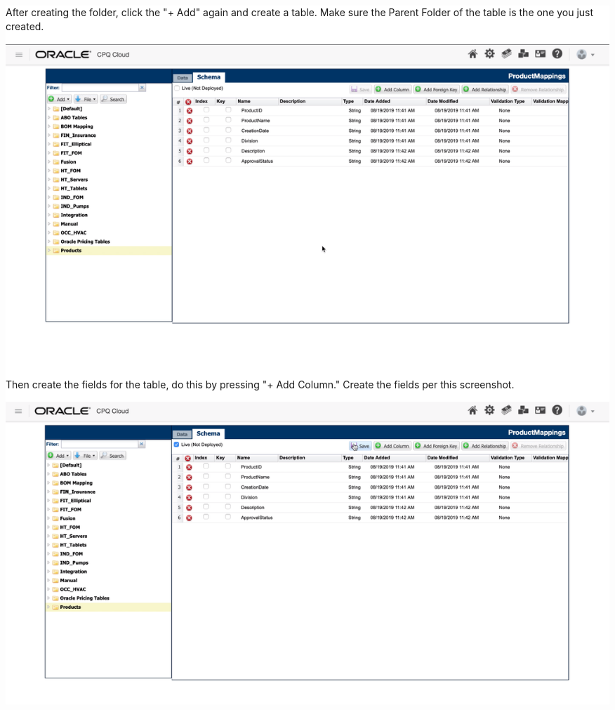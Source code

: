 After creating the folder, click the "+ Add" again and create a table. Make sure the Parent Folder of the table is the one you just created. 

![](screenshots/100/7.png)

Then create the fields for the table, do this by pressing "+ Add Column." Create the fields per this screenshot. 

![](screenshots/100/8.png)
